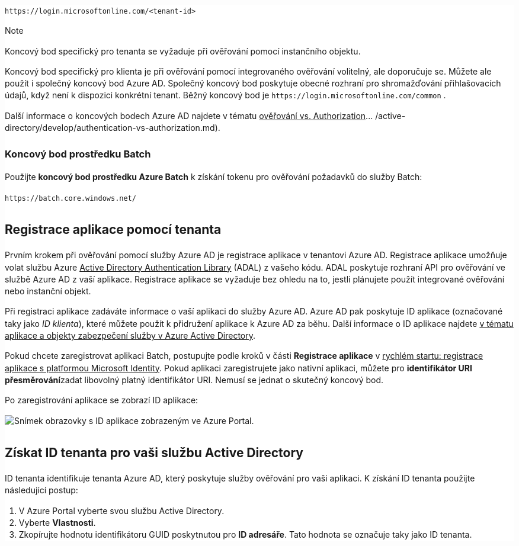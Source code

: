 `https://login.microsoftonline.com/<tenant-id>`

> [!NOTE]
> Koncový bod specifický pro tenanta se vyžaduje při ověřování pomocí instančního objektu.
>
> Koncový bod specifický pro klienta je při ověřování pomocí integrovaného ověřování volitelný, ale doporučuje se. Můžete ale použít i společný koncový bod Azure AD. Společný koncový bod poskytuje obecné rozhraní pro shromažďování přihlašovacích údajů, když není k dispozici konkrétní tenant. Běžný koncový bod je `https://login.microsoftonline.com/common` .

Další informace o koncových bodech Azure AD najdete v tématu [ověřování vs. Authorization]()... /active-directory/develop/authentication-vs-authorization.md).

### <a name="batch-resource-endpoint"></a>Koncový bod prostředku Batch

Použijte **koncový bod prostředku Azure Batch** k získání tokenu pro ověřování požadavků do služby Batch:

`https://batch.core.windows.net/`

## <a name="register-your-application-with-a-tenant"></a>Registrace aplikace pomocí tenanta

Prvním krokem při ověřování pomocí služby Azure AD je registrace aplikace v tenantovi Azure AD. Registrace aplikace umožňuje volat službu Azure [Active Directory Authentication Library](../active-directory/azuread-dev/active-directory-authentication-libraries.md) (ADAL) z vašeho kódu. ADAL poskytuje rozhraní API pro ověřování ve službě Azure AD z vaší aplikace. Registrace aplikace se vyžaduje bez ohledu na to, jestli plánujete použít integrované ověřování nebo instanční objekt.

Při registraci aplikace zadáváte informace o vaší aplikaci do služby Azure AD. Azure AD pak poskytuje ID aplikace (označované taky jako *ID klienta*), které můžete použít k přidružení aplikace k Azure AD za běhu. Další informace o ID aplikace najdete [v tématu aplikace a objekty zabezpečení služby v Azure Active Directory](../active-directory/develop/app-objects-and-service-principals.md).

Pokud chcete zaregistrovat aplikaci Batch, postupujte podle kroků v části **Registrace aplikace** v [rychlém startu: registrace aplikace s platformou Microsoft Identity](../active-directory/develop/quickstart-register-app.md). Pokud aplikaci zaregistrujete jako nativní aplikaci, můžete pro **identifikátor URI přesměrování**zadat libovolný platný identifikátor URI. Nemusí se jednat o skutečný koncový bod.

Po zaregistrování aplikace se zobrazí ID aplikace:

![Snímek obrazovky s ID aplikace zobrazeným ve Azure Portal.](./media/batch-aad-auth/app-registration-data-plane.png)

## <a name="get-the-tenant-id-for-your-active-directory"></a>Získat ID tenanta pro vaši službu Active Directory

ID tenanta identifikuje tenanta Azure AD, který poskytuje služby ověřování pro vaši aplikaci. K získání ID tenanta použijte následující postup:

1. V Azure Portal vyberte svou službu Active Directory.
1. Vyberte **Vlastnosti**.
1. Zkopírujte hodnotu identifikátoru GUID poskytnutou pro **ID adresáře**. Tato hodnota se označuje taky jako ID tenanta.
